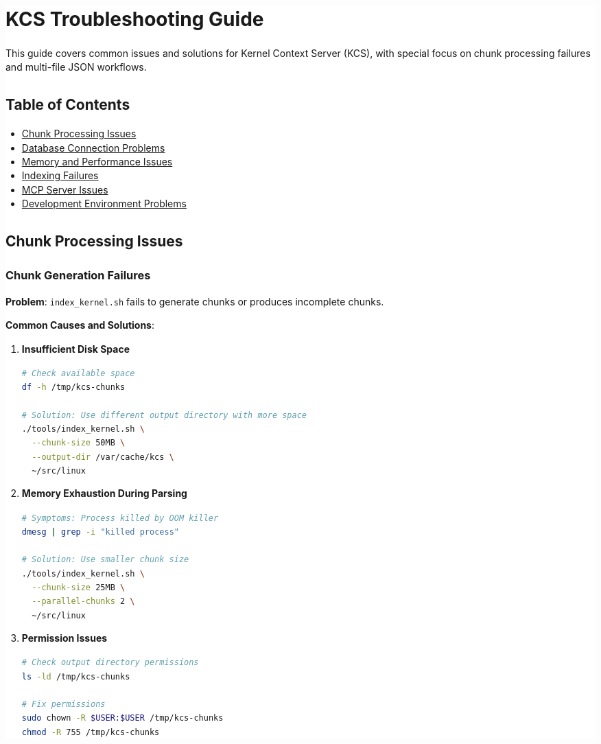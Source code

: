 # KCS Troubleshooting Guide

This guide covers common issues and solutions for Kernel Context Server (KCS),
with special focus on chunk processing failures and multi-file JSON workflows.

## Table of Contents

- [Chunk Processing Issues](#chunk-processing-issues)
- [Database Connection Problems](#database-connection-problems)
- [Memory and Performance Issues](#memory-and-performance-issues)
- [Indexing Failures](#indexing-failures)
- [MCP Server Issues](#mcp-server-issues)
- [Development Environment Problems](#development-environment-problems)

## Chunk Processing Issues

### Chunk Generation Failures

**Problem**: `index_kernel.sh` fails to generate chunks or produces incomplete chunks.

**Common Causes and Solutions**:

1. **Insufficient Disk Space**

   ```bash
   # Check available space
   df -h /tmp/kcs-chunks

   # Solution: Use different output directory with more space
   ./tools/index_kernel.sh \
     --chunk-size 50MB \
     --output-dir /var/cache/kcs \
     ~/src/linux
   ```

2. **Memory Exhaustion During Parsing**

   ```bash
   # Symptoms: Process killed by OOM killer
   dmesg | grep -i "killed process"

   # Solution: Use smaller chunk size
   ./tools/index_kernel.sh \
     --chunk-size 25MB \
     --parallel-chunks 2 \
     ~/src/linux
   ```

3. **Permission Issues**

   ```bash
   # Check output directory permissions
   ls -ld /tmp/kcs-chunks

   # Fix permissions
   sudo chown -R $USER:$USER /tmp/kcs-chunks
   chmod -R 755 /tmp/kcs-chunks
   ```
